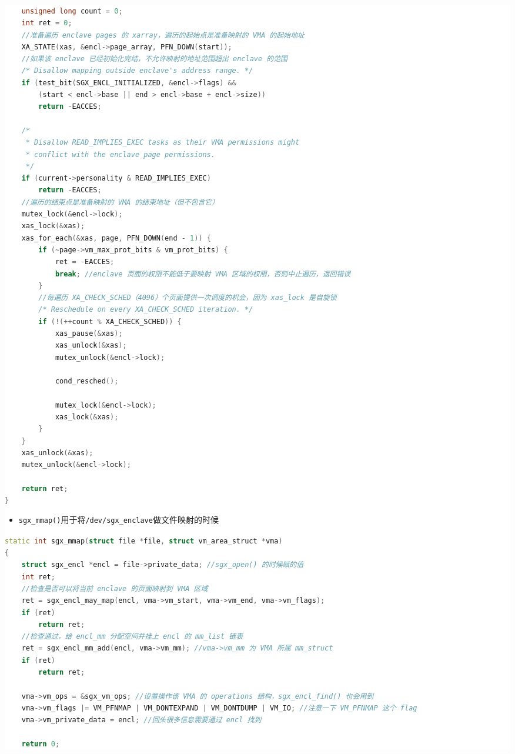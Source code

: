 ```cpp
    unsigned long count = 0;
    int ret = 0;
    //准备遍历 enclave pages 的 xarray，遍历的起始点是准备映射的 VMA 的起始地址
    XA_STATE(xas, &encl->page_array, PFN_DOWN(start));
    //如果该 enclave 已经初始化完结，不允许映射的地址范围超出 enclave 的范围
    /* Disallow mapping outside enclave's address range. */
    if (test_bit(SGX_ENCL_INITIALIZED, &encl->flags) &&
        (start < encl->base || end > encl->base + encl->size))
        return -EACCES;

    /*
     * Disallow READ_IMPLIES_EXEC tasks as their VMA permissions might
     * conflict with the enclave page permissions.
     */
    if (current->personality & READ_IMPLIES_EXEC)
        return -EACCES;
    //遍历的结束点是准备映射的 VMA 的结束地址（但不包含它）
    mutex_lock(&encl->lock);
    xas_lock(&xas);
    xas_for_each(&xas, page, PFN_DOWN(end - 1)) {
        if (~page->vm_max_prot_bits & vm_prot_bits) {
            ret = -EACCES;
            break; //enclave 页面的权限不能低于要映射 VMA 区域的权限，否则中止遍历，返回错误
        }
        //每遍历 XA_CHECK_SCHED（4096）个页面提供一次调度的机会，因为 xas_lock 是自旋锁
        /* Reschedule on every XA_CHECK_SCHED iteration. */
        if (!(++count % XA_CHECK_SCHED)) {
            xas_pause(&xas);
            xas_unlock(&xas);
            mutex_unlock(&encl->lock);

            cond_resched();

            mutex_lock(&encl->lock);
            xas_lock(&xas);
        }
    }
    xas_unlock(&xas);
    mutex_unlock(&encl->lock);

    return ret;
}
```
* `sgx_mmap()`用于将`/dev/sgx_enclave`做文件映射的时候
```cpp
static int sgx_mmap(struct file *file, struct vm_area_struct *vma)
{
    struct sgx_encl *encl = file->private_data; //sgx_open() 的时候赋的值
    int ret;
    //检查是否可以将当前 enclave 的页面映射到 VMA 区域
    ret = sgx_encl_may_map(encl, vma->vm_start, vma->vm_end, vma->vm_flags);
    if (ret)
        return ret;
    //检查通过，给 encl_mm 分配空间并挂上 encl 的 mm_list 链表
    ret = sgx_encl_mm_add(encl, vma->vm_mm); //vma->vm_mm 为 VMA 所属 mm_struct
    if (ret)
        return ret;

    vma->vm_ops = &sgx_vm_ops; //设置操作该 VMA 的 operations 结构，sgx_encl_find() 也会用到
    vma->vm_flags |= VM_PFNMAP | VM_DONTEXPAND | VM_DONTDUMP | VM_IO; //注意一下 VM_PFNMAP 这个 flag
    vma->vm_private_data = encl; //回头很多信息需要通过 encl 找到

    return 0;
```